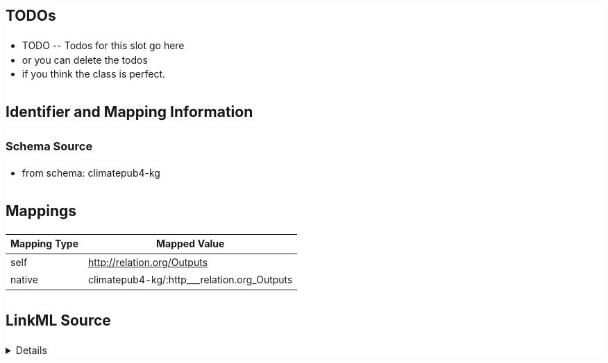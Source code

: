 ## TODOs

* TODO -- Todos for this slot go here
* or you can delete the todos
* if you think the class is perfect.

## Identifier and Mapping Information







### Schema Source


* from schema: climatepub4-kg




## Mappings

| Mapping Type | Mapped Value |
| ---  | ---  |
| self | http://relation.org/Outputs |
| native | climatepub4-kg/:http___relation.org_Outputs |




## LinkML Source

<details></details>
